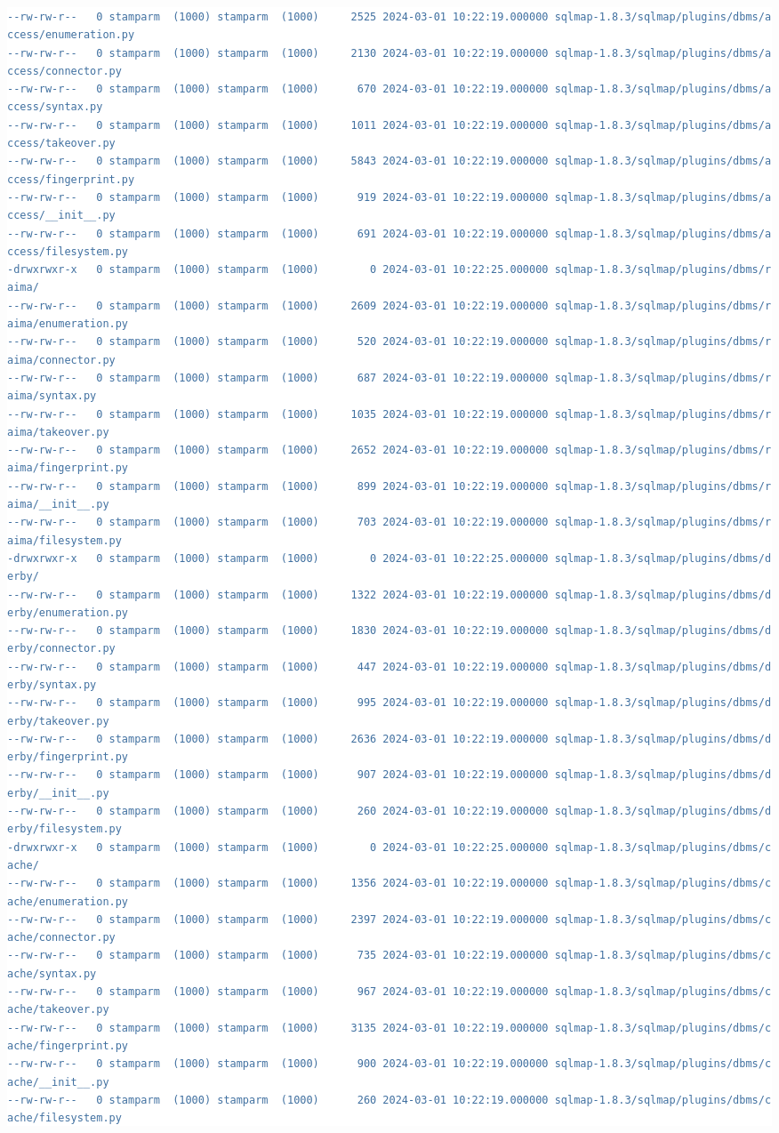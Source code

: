 ```diff
--rw-rw-r--   0 stamparm  (1000) stamparm  (1000)     2525 2024-03-01 10:22:19.000000 sqlmap-1.8.3/sqlmap/plugins/dbms/access/enumeration.py
--rw-rw-r--   0 stamparm  (1000) stamparm  (1000)     2130 2024-03-01 10:22:19.000000 sqlmap-1.8.3/sqlmap/plugins/dbms/access/connector.py
--rw-rw-r--   0 stamparm  (1000) stamparm  (1000)      670 2024-03-01 10:22:19.000000 sqlmap-1.8.3/sqlmap/plugins/dbms/access/syntax.py
--rw-rw-r--   0 stamparm  (1000) stamparm  (1000)     1011 2024-03-01 10:22:19.000000 sqlmap-1.8.3/sqlmap/plugins/dbms/access/takeover.py
--rw-rw-r--   0 stamparm  (1000) stamparm  (1000)     5843 2024-03-01 10:22:19.000000 sqlmap-1.8.3/sqlmap/plugins/dbms/access/fingerprint.py
--rw-rw-r--   0 stamparm  (1000) stamparm  (1000)      919 2024-03-01 10:22:19.000000 sqlmap-1.8.3/sqlmap/plugins/dbms/access/__init__.py
--rw-rw-r--   0 stamparm  (1000) stamparm  (1000)      691 2024-03-01 10:22:19.000000 sqlmap-1.8.3/sqlmap/plugins/dbms/access/filesystem.py
-drwxrwxr-x   0 stamparm  (1000) stamparm  (1000)        0 2024-03-01 10:22:25.000000 sqlmap-1.8.3/sqlmap/plugins/dbms/raima/
--rw-rw-r--   0 stamparm  (1000) stamparm  (1000)     2609 2024-03-01 10:22:19.000000 sqlmap-1.8.3/sqlmap/plugins/dbms/raima/enumeration.py
--rw-rw-r--   0 stamparm  (1000) stamparm  (1000)      520 2024-03-01 10:22:19.000000 sqlmap-1.8.3/sqlmap/plugins/dbms/raima/connector.py
--rw-rw-r--   0 stamparm  (1000) stamparm  (1000)      687 2024-03-01 10:22:19.000000 sqlmap-1.8.3/sqlmap/plugins/dbms/raima/syntax.py
--rw-rw-r--   0 stamparm  (1000) stamparm  (1000)     1035 2024-03-01 10:22:19.000000 sqlmap-1.8.3/sqlmap/plugins/dbms/raima/takeover.py
--rw-rw-r--   0 stamparm  (1000) stamparm  (1000)     2652 2024-03-01 10:22:19.000000 sqlmap-1.8.3/sqlmap/plugins/dbms/raima/fingerprint.py
--rw-rw-r--   0 stamparm  (1000) stamparm  (1000)      899 2024-03-01 10:22:19.000000 sqlmap-1.8.3/sqlmap/plugins/dbms/raima/__init__.py
--rw-rw-r--   0 stamparm  (1000) stamparm  (1000)      703 2024-03-01 10:22:19.000000 sqlmap-1.8.3/sqlmap/plugins/dbms/raima/filesystem.py
-drwxrwxr-x   0 stamparm  (1000) stamparm  (1000)        0 2024-03-01 10:22:25.000000 sqlmap-1.8.3/sqlmap/plugins/dbms/derby/
--rw-rw-r--   0 stamparm  (1000) stamparm  (1000)     1322 2024-03-01 10:22:19.000000 sqlmap-1.8.3/sqlmap/plugins/dbms/derby/enumeration.py
--rw-rw-r--   0 stamparm  (1000) stamparm  (1000)     1830 2024-03-01 10:22:19.000000 sqlmap-1.8.3/sqlmap/plugins/dbms/derby/connector.py
--rw-rw-r--   0 stamparm  (1000) stamparm  (1000)      447 2024-03-01 10:22:19.000000 sqlmap-1.8.3/sqlmap/plugins/dbms/derby/syntax.py
--rw-rw-r--   0 stamparm  (1000) stamparm  (1000)      995 2024-03-01 10:22:19.000000 sqlmap-1.8.3/sqlmap/plugins/dbms/derby/takeover.py
--rw-rw-r--   0 stamparm  (1000) stamparm  (1000)     2636 2024-03-01 10:22:19.000000 sqlmap-1.8.3/sqlmap/plugins/dbms/derby/fingerprint.py
--rw-rw-r--   0 stamparm  (1000) stamparm  (1000)      907 2024-03-01 10:22:19.000000 sqlmap-1.8.3/sqlmap/plugins/dbms/derby/__init__.py
--rw-rw-r--   0 stamparm  (1000) stamparm  (1000)      260 2024-03-01 10:22:19.000000 sqlmap-1.8.3/sqlmap/plugins/dbms/derby/filesystem.py
-drwxrwxr-x   0 stamparm  (1000) stamparm  (1000)        0 2024-03-01 10:22:25.000000 sqlmap-1.8.3/sqlmap/plugins/dbms/cache/
--rw-rw-r--   0 stamparm  (1000) stamparm  (1000)     1356 2024-03-01 10:22:19.000000 sqlmap-1.8.3/sqlmap/plugins/dbms/cache/enumeration.py
--rw-rw-r--   0 stamparm  (1000) stamparm  (1000)     2397 2024-03-01 10:22:19.000000 sqlmap-1.8.3/sqlmap/plugins/dbms/cache/connector.py
--rw-rw-r--   0 stamparm  (1000) stamparm  (1000)      735 2024-03-01 10:22:19.000000 sqlmap-1.8.3/sqlmap/plugins/dbms/cache/syntax.py
--rw-rw-r--   0 stamparm  (1000) stamparm  (1000)      967 2024-03-01 10:22:19.000000 sqlmap-1.8.3/sqlmap/plugins/dbms/cache/takeover.py
--rw-rw-r--   0 stamparm  (1000) stamparm  (1000)     3135 2024-03-01 10:22:19.000000 sqlmap-1.8.3/sqlmap/plugins/dbms/cache/fingerprint.py
--rw-rw-r--   0 stamparm  (1000) stamparm  (1000)      900 2024-03-01 10:22:19.000000 sqlmap-1.8.3/sqlmap/plugins/dbms/cache/__init__.py
--rw-rw-r--   0 stamparm  (1000) stamparm  (1000)      260 2024-03-01 10:22:19.000000 sqlmap-1.8.3/sqlmap/plugins/dbms/cache/filesystem.py
```